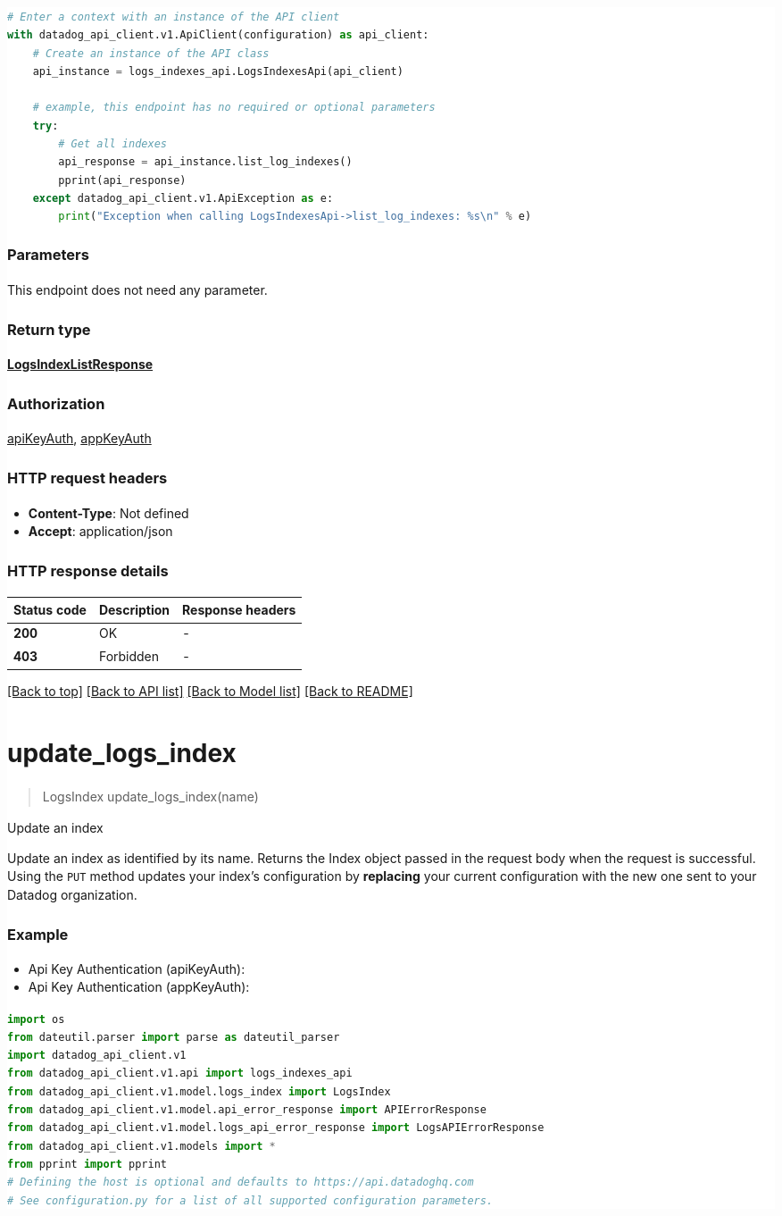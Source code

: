 ```python
# Enter a context with an instance of the API client
with datadog_api_client.v1.ApiClient(configuration) as api_client:
    # Create an instance of the API class
    api_instance = logs_indexes_api.LogsIndexesApi(api_client)

    # example, this endpoint has no required or optional parameters
    try:
        # Get all indexes
        api_response = api_instance.list_log_indexes()
        pprint(api_response)
    except datadog_api_client.v1.ApiException as e:
        print("Exception when calling LogsIndexesApi->list_log_indexes: %s\n" % e)
```

### Parameters
This endpoint does not need any parameter.

### Return type

[**LogsIndexListResponse**](LogsIndexListResponse.md)

### Authorization

[apiKeyAuth](README.md#apiKeyAuth), [appKeyAuth](README.md#appKeyAuth)

### HTTP request headers

 - **Content-Type**: Not defined
 - **Accept**: application/json

### HTTP response details
| Status code | Description | Response headers |
|-------------|-------------|------------------|
**200** | OK |  -  |
**403** | Forbidden |  -  |

[[Back to top]](#) [[Back to API list]](README.md#documentation-for-api-endpoints) [[Back to Model list]](README.md#documentation-for-models) [[Back to README]](README.md)

# **update_logs_index**
> LogsIndex update_logs_index(name)

Update an index

Update an index as identified by its name. Returns the Index object passed in the request body when the request is successful.  Using the `PUT` method updates your index’s configuration by **replacing** your current configuration with the new one sent to your Datadog organization.

### Example

* Api Key Authentication (apiKeyAuth):
* Api Key Authentication (appKeyAuth):
```python
import os
from dateutil.parser import parse as dateutil_parser
import datadog_api_client.v1
from datadog_api_client.v1.api import logs_indexes_api
from datadog_api_client.v1.model.logs_index import LogsIndex
from datadog_api_client.v1.model.api_error_response import APIErrorResponse
from datadog_api_client.v1.model.logs_api_error_response import LogsAPIErrorResponse
from datadog_api_client.v1.models import *
from pprint import pprint
# Defining the host is optional and defaults to https://api.datadoghq.com
# See configuration.py for a list of all supported configuration parameters.
```
